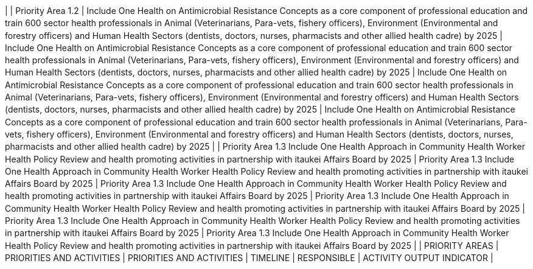 |                                                                                                                                                                                   | Priority Area 1.2                                                                                                                                                                                                         | Include One Health on Antimicrobial Resistance Concepts   as a core component of professional education and train 600  sector health professionals in Animal (Veterinarians, Para-vets, fishery officers), Environment (Environmental and forestry  officers) and Human Health Sectors (dentists, doctors, nurses, pharmacists and other allied health cadre)  by 2025 | Include One Health on Antimicrobial Resistance Concepts   as a core component of professional education and train 600  sector health professionals in Animal (Veterinarians, Para-vets, fishery officers), Environment (Environmental and forestry  officers) and Human Health Sectors (dentists, doctors, nurses, pharmacists and other allied health cadre)  by 2025 | Include One Health on Antimicrobial Resistance Concepts   as a core component of professional education and train 600  sector health professionals in Animal (Veterinarians, Para-vets, fishery officers), Environment (Environmental and forestry  officers) and Human Health Sectors (dentists, doctors, nurses, pharmacists and other allied health cadre)  by 2025 | Include One Health on Antimicrobial Resistance Concepts   as a core component of professional education and train 600  sector health professionals in Animal (Veterinarians, Para-vets, fishery officers), Environment (Environmental and forestry  officers) and Human Health Sectors (dentists, doctors, nurses, pharmacists and other allied health cadre)  by 2025 |
| Priority Area 1.3  Include One Health Approach in Community Health Worker Health Policy Review and health promoting activities in  partnership with itaukei Affairs Board by 2025 | Priority Area 1.3  Include One Health Approach in Community Health Worker Health Policy Review and health promoting activities in  partnership with itaukei Affairs Board by 2025                                         | Priority Area 1.3  Include One Health Approach in Community Health Worker Health Policy Review and health promoting activities in  partnership with itaukei Affairs Board by 2025                                                                                                                                                                                      | Priority Area 1.3  Include One Health Approach in Community Health Worker Health Policy Review and health promoting activities in  partnership with itaukei Affairs Board by 2025                                                                                                                                                                                      | Priority Area 1.3  Include One Health Approach in Community Health Worker Health Policy Review and health promoting activities in  partnership with itaukei Affairs Board by 2025                                                                                                                                                                                      | Priority Area 1.3  Include One Health Approach in Community Health Worker Health Policy Review and health promoting activities in  partnership with itaukei Affairs Board by 2025                                                                                                                                                                                      |
| PRIORITY  AREAS                                                                                                                                                                   | PRIORITIES AND ACTIVITIES                                                                                                                                                                                                 | PRIORITIES AND ACTIVITIES                                                                                                                                                                                                                                                                                                                                              | TIMELINE                                                                                                                                                                                                                                                                                                                                                               | RESPONSIBLE                                                                                                                                                                                                                                                                                                                                                            | ACTIVITY OUTPUT INDICATOR                                                                                                                                                                                                                                                                                                                                              |